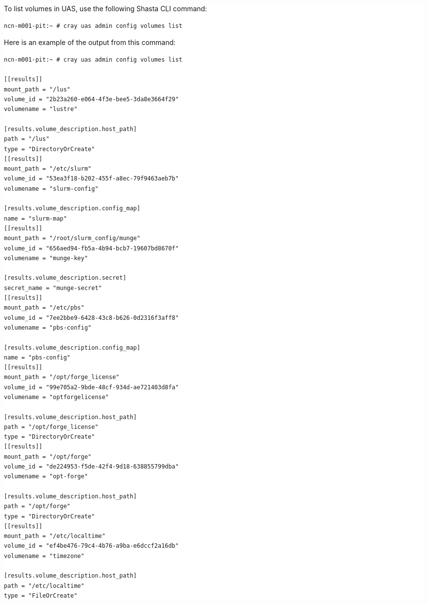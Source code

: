 To list volumes in UAS, use the following Shasta CLI command:

```
ncn-m001-pit:~ # cray uas admin config volumes list
```

Here is an example of the output from this command:

```
ncn-m001-pit:~ # cray uas admin config volumes list

[[results]]
mount_path = "/lus"
volume_id = "2b23a260-e064-4f3e-bee5-3da8e3664f29"
volumename = "lustre"

[results.volume_description.host_path]
path = "/lus"
type = "DirectoryOrCreate"
[[results]]
mount_path = "/etc/slurm"
volume_id = "53ea3f18-b202-455f-a8ec-79f9463aeb7b"
volumename = "slurm-config"

[results.volume_description.config_map]
name = "slurm-map"
[[results]]
mount_path = "/root/slurm_config/munge"
volume_id = "656aed94-fb5a-4b94-bcb7-19607bd8670f"
volumename = "munge-key"

[results.volume_description.secret]
secret_name = "munge-secret"
[[results]]
mount_path = "/etc/pbs"
volume_id = "7ee2bbe9-6428-43c8-b626-0d2316f3aff8"
volumename = "pbs-config"

[results.volume_description.config_map]
name = "pbs-config"
[[results]]
mount_path = "/opt/forge_license"
volume_id = "99e705a2-9bde-48cf-934d-ae721403d8fa"
volumename = "optforgelicense"

[results.volume_description.host_path]
path = "/opt/forge_license"
type = "DirectoryOrCreate"
[[results]]
mount_path = "/opt/forge"
volume_id = "de224953-f5de-42f4-9d18-638855799dba"
volumename = "opt-forge"

[results.volume_description.host_path]
path = "/opt/forge"
type = "DirectoryOrCreate"
[[results]]
mount_path = "/etc/localtime"
volume_id = "ef4be476-79c4-4b76-a9ba-e6dccf2a16db"
volumename = "timezone"

[results.volume_description.host_path]
path = "/etc/localtime"
type = "FileOrCreate"

```